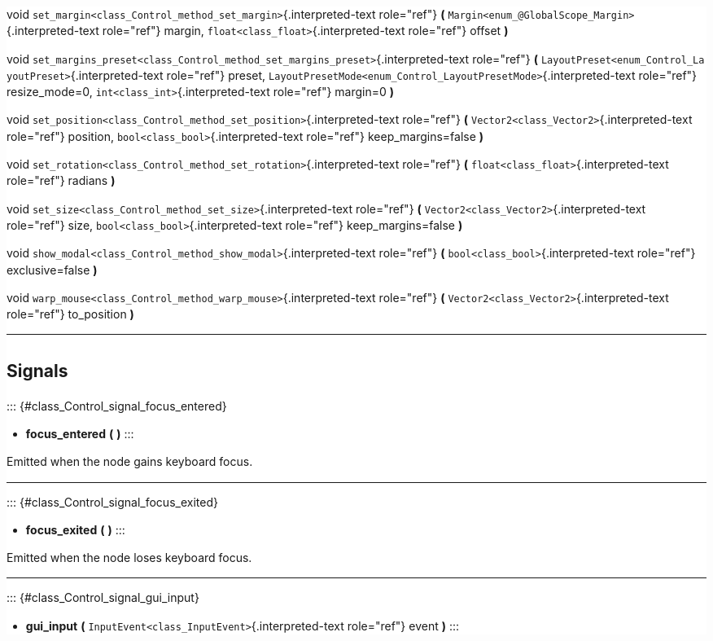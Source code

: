   void                                                        `set_margin<class_Control_method_set_margin>`{.interpreted-text role="ref"} **(**
                                                              `Margin<enum_@GlobalScope_Margin>`{.interpreted-text role="ref"} margin,
                                                              `float<class_float>`{.interpreted-text role="ref"} offset **)**

  void                                                        `set_margins_preset<class_Control_method_set_margins_preset>`{.interpreted-text role="ref"} **(**
                                                              `LayoutPreset<enum_Control_LayoutPreset>`{.interpreted-text role="ref"} preset,
                                                              `LayoutPresetMode<enum_Control_LayoutPresetMode>`{.interpreted-text role="ref"} resize\_mode=0,
                                                              `int<class_int>`{.interpreted-text role="ref"} margin=0 **)**

  void                                                        `set_position<class_Control_method_set_position>`{.interpreted-text role="ref"} **(**
                                                              `Vector2<class_Vector2>`{.interpreted-text role="ref"} position, `bool<class_bool>`{.interpreted-text
                                                              role="ref"} keep\_margins=false **)**

  void                                                        `set_rotation<class_Control_method_set_rotation>`{.interpreted-text role="ref"} **(**
                                                              `float<class_float>`{.interpreted-text role="ref"} radians **)**

  void                                                        `set_size<class_Control_method_set_size>`{.interpreted-text role="ref"} **(**
                                                              `Vector2<class_Vector2>`{.interpreted-text role="ref"} size, `bool<class_bool>`{.interpreted-text
                                                              role="ref"} keep\_margins=false **)**

  void                                                        `show_modal<class_Control_method_show_modal>`{.interpreted-text role="ref"} **(**
                                                              `bool<class_bool>`{.interpreted-text role="ref"} exclusive=false **)**

  void                                                        `warp_mouse<class_Control_method_warp_mouse>`{.interpreted-text role="ref"} **(**
                                                              `Vector2<class_Vector2>`{.interpreted-text role="ref"} to\_position **)**
  ----------------------------------------------------------- ---------------------------------------------------------------------------------------------------------

Signals
-------

::: {#class_Control_signal_focus_entered}
-   **focus\_entered** **(** **)**
:::

Emitted when the node gains keyboard focus.

------------------------------------------------------------------------

::: {#class_Control_signal_focus_exited}
-   **focus\_exited** **(** **)**
:::

Emitted when the node loses keyboard focus.

------------------------------------------------------------------------

::: {#class_Control_signal_gui_input}
-   **gui\_input** **(**
    `InputEvent<class_InputEvent>`{.interpreted-text role="ref"} event
    **)**
:::
